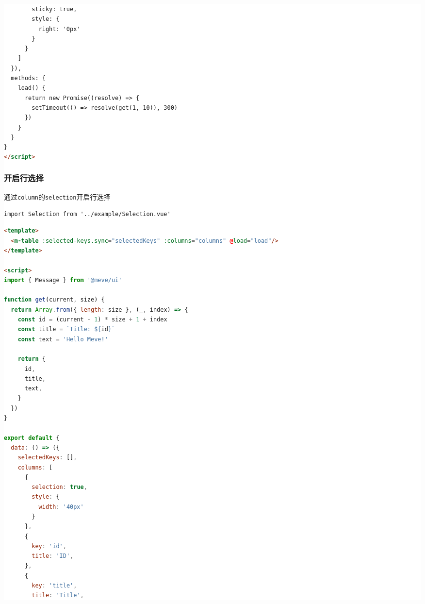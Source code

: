 ```html
        sticky: true,
        style: {
          right: '0px'
        }
      }
    ]
  }),
  methods: {
    load() {
      return new Promise((resolve) => {
        setTimeout(() => resolve(get(1, 10)), 300)
      })
    }
  }
}
</script>
```

### 开启行选择

通过`column`的`selection`开启行选择

```vue
import Selection from '../example/Selection.vue'
```

```html
<template>
  <m-table :selected-keys.sync="selectedKeys" :columns="columns" @load="load"/>
</template>

<script>
import { Message } from '@meve/ui'

function get(current, size) {
  return Array.from({ length: size }, (_, index) => {
    const id = (current - 1) * size + 1 + index
    const title = `Title: ${id}`
    const text = 'Hello Meve!'

    return {
      id,
      title,
      text,
    }
  })
}

export default {
  data: () => ({
    selectedKeys: [],
    columns: [
      {
        selection: true,
        style: {
          width: '40px'
        }
      },
      {
        key: 'id',
        title: 'ID',
      },
      {
        key: 'title',
        title: 'Title',
```